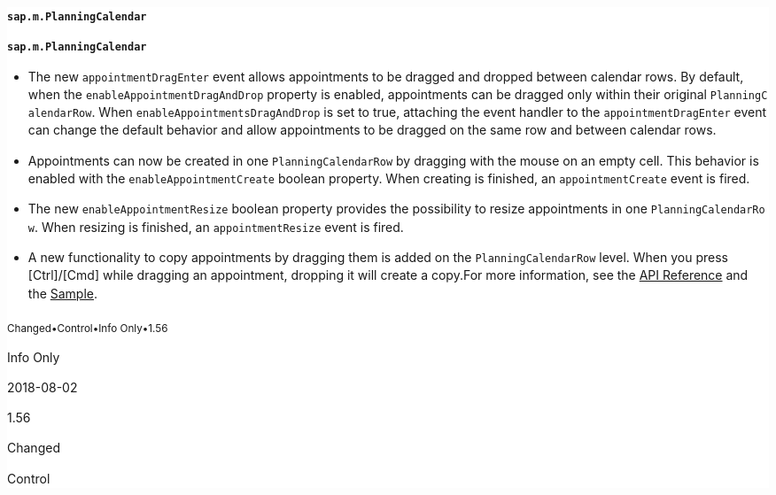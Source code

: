 </td>
<td valign="top">

**`sap.m.PlanningCalendar`** 

</td>
<td valign="top">

**`sap.m.PlanningCalendar`**

-   The new `appointmentDragEnter` event allows appointments to be dragged and dropped between calendar rows. By default, when the `enableAppointmentDragAndDrop` property is enabled, appointments can be dragged only within their original `PlanningCalendarRow`. When `enableAppointmentsDragAndDrop` is set to true, attaching the event handler to the `appointmentDragEnter` event can change the default behavior and allow appointments to be dragged on the same row and between calendar rows.

-   Appointments can now be created in one `PlanningCalendarRow` by dragging with the mouse on an empty cell. This behavior is enabled with the `enableAppointmentCreate` boolean property. When creating is finished, an `appointmentCreate` event is fired.

-   The new `enableAppointmentResize` boolean property provides the possibility to resize appointments in one `PlanningCalendarRow`. When resizing is finished, an `appointmentResize` event is fired.

-   A new functionality to copy appointments by dragging them is added on the `PlanningCalendarRow` level. When you press [Ctrl\]/[Cmd\] while dragging an appointment, dropping it will create a copy.For more information, see the [API Reference](https://ui5.sap.com/#/api/sap.m.PlanningCalendarRow) and the [Sample](https://ui5.sap.com/#/sample/sap.m.sample.PlanningCalendarDnD/preview).


<sub>Changed•Control•Info Only•1.56</sub>

</td>
<td valign="top">

Info Only 

</td>
<td valign="top">

2018-08-02

</td>
</tr>
<tr>
<td valign="top">

1.56

</td>
<td valign="top">

Changed 

</td>
<td valign="top">

Control 

</td>
<td valign="top">
